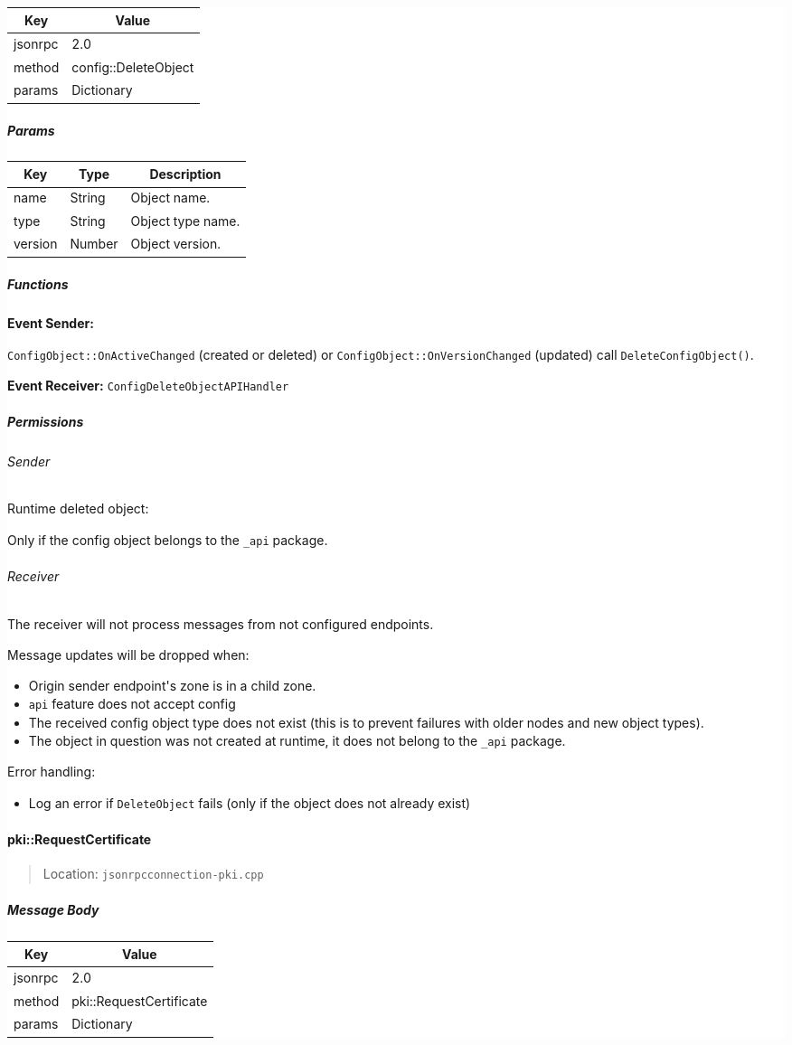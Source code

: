 Key       | Value
----------|---------
jsonrpc   | 2.0
method    | config::DeleteObject
params    | Dictionary

##### Params

Key                 | Type        | Description
--------------------|-------------|------------------
name                | String      | Object name.
type                | String      | Object type name.
version             | Number      | Object version.

##### Functions

**Event Sender:**

`ConfigObject::OnActiveChanged` (created or deleted) or `ConfigObject::OnVersionChanged` (updated)
call `DeleteConfigObject()`.

**Event Receiver:** `ConfigDeleteObjectAPIHandler`

##### Permissions

###### Sender

Runtime deleted object:

Only if the config object belongs to the `_api` package.

###### Receiver

The receiver will not process messages from not configured endpoints.

Message updates will be dropped when:

* Origin sender endpoint's zone is in a child zone.
* `api` feature does not accept config
* The received config object type does not exist (this is to prevent failures with older nodes and new object types).
* The object in question was not created at runtime, it does not belong to the `_api` package.

Error handling:

* Log an error if `DeleteObject` fails (only if the object does not already exist)

#### pki::RequestCertificate <a id="technical-concepts-json-rpc-messages-pki-requestcertificate"></a>

> Location: `jsonrpcconnection-pki.cpp`

##### Message Body

Key       | Value
----------|---------
jsonrpc   | 2.0
method    | pki::RequestCertificate
params    | Dictionary
